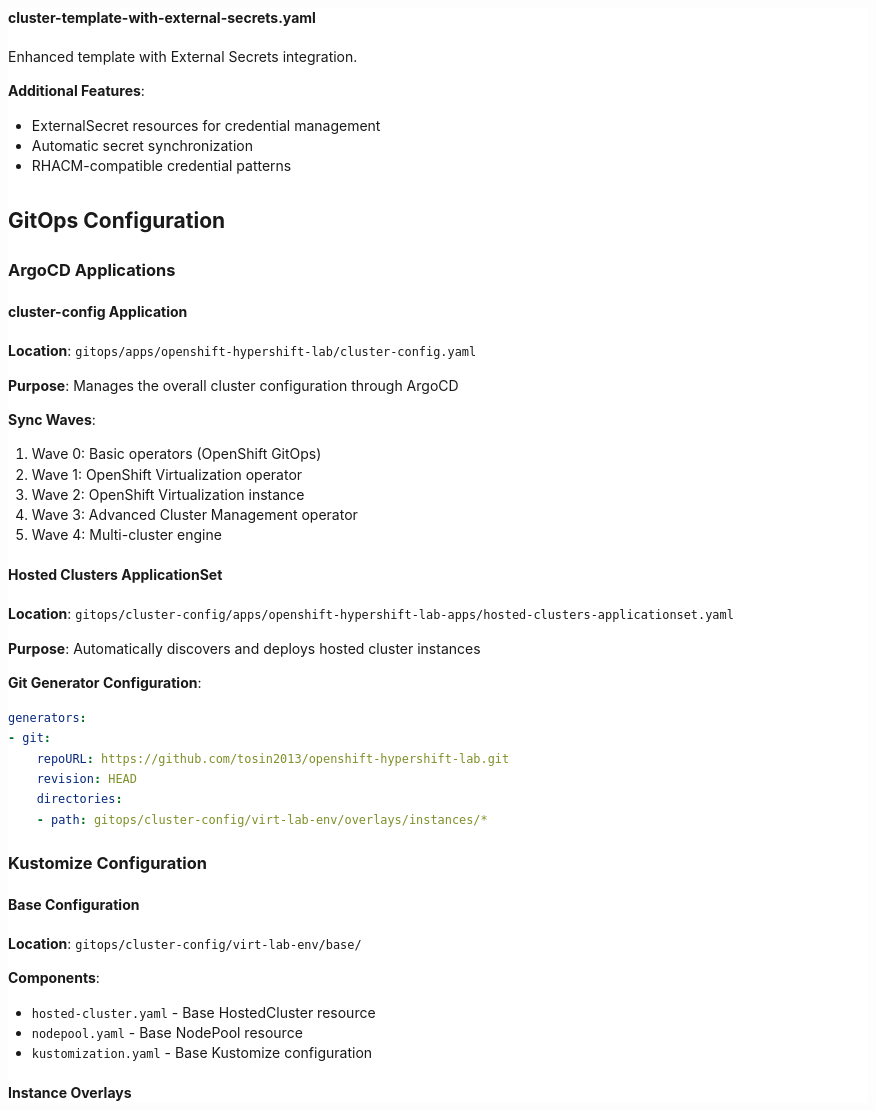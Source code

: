 #### cluster-template-with-external-secrets.yaml

Enhanced template with External Secrets integration.

**Additional Features**:
- ExternalSecret resources for credential management
- Automatic secret synchronization
- RHACM-compatible credential patterns

## GitOps Configuration

### ArgoCD Applications

#### cluster-config Application

**Location**: `gitops/apps/openshift-hypershift-lab/cluster-config.yaml`

**Purpose**: Manages the overall cluster configuration through ArgoCD

**Sync Waves**:
1. Wave 0: Basic operators (OpenShift GitOps)
2. Wave 1: OpenShift Virtualization operator
3. Wave 2: OpenShift Virtualization instance
4. Wave 3: Advanced Cluster Management operator
5. Wave 4: Multi-cluster engine

#### Hosted Clusters ApplicationSet

**Location**: `gitops/cluster-config/apps/openshift-hypershift-lab-apps/hosted-clusters-applicationset.yaml`

**Purpose**: Automatically discovers and deploys hosted cluster instances

**Git Generator Configuration**:
```yaml
generators:
- git:
    repoURL: https://github.com/tosin2013/openshift-hypershift-lab.git
    revision: HEAD
    directories:
    - path: gitops/cluster-config/virt-lab-env/overlays/instances/*
```

### Kustomize Configuration

#### Base Configuration

**Location**: `gitops/cluster-config/virt-lab-env/base/`

**Components**:
- `hosted-cluster.yaml` - Base HostedCluster resource
- `nodepool.yaml` - Base NodePool resource
- `kustomization.yaml` - Base Kustomize configuration

#### Instance Overlays
